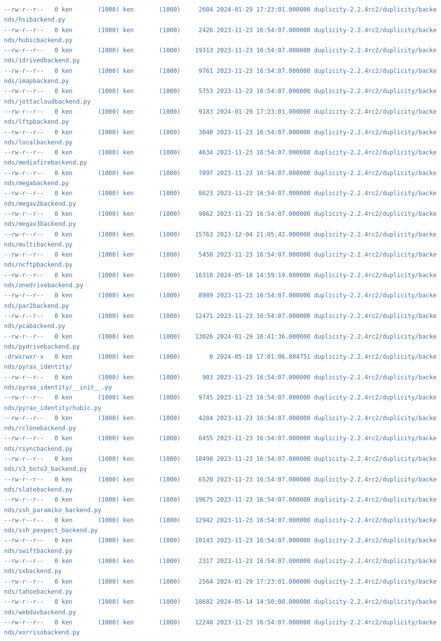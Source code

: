 ```diff
--rw-r--r--   0 ken       (1000) ken       (1000)     2604 2024-01-29 17:23:01.000000 duplicity-2.2.4rc2/duplicity/backends/hsibackend.py
--rw-r--r--   0 ken       (1000) ken       (1000)     2426 2023-11-23 16:54:07.000000 duplicity-2.2.4rc2/duplicity/backends/hubicbackend.py
--rw-r--r--   0 ken       (1000) ken       (1000)    19313 2023-11-23 16:54:07.000000 duplicity-2.2.4rc2/duplicity/backends/idrivedbackend.py
--rw-r--r--   0 ken       (1000) ken       (1000)     9761 2023-11-23 16:54:07.000000 duplicity-2.2.4rc2/duplicity/backends/imapbackend.py
--rw-r--r--   0 ken       (1000) ken       (1000)     5753 2023-11-23 16:54:07.000000 duplicity-2.2.4rc2/duplicity/backends/jottacloudbackend.py
--rw-r--r--   0 ken       (1000) ken       (1000)     9183 2024-01-29 17:23:01.000000 duplicity-2.2.4rc2/duplicity/backends/lftpbackend.py
--rw-r--r--   0 ken       (1000) ken       (1000)     3040 2023-11-23 16:54:07.000000 duplicity-2.2.4rc2/duplicity/backends/localbackend.py
--rw-r--r--   0 ken       (1000) ken       (1000)     4634 2023-11-23 16:54:07.000000 duplicity-2.2.4rc2/duplicity/backends/mediafirebackend.py
--rw-r--r--   0 ken       (1000) ken       (1000)     7097 2023-11-23 16:54:07.000000 duplicity-2.2.4rc2/duplicity/backends/megabackend.py
--rw-r--r--   0 ken       (1000) ken       (1000)     8623 2023-11-23 16:54:07.000000 duplicity-2.2.4rc2/duplicity/backends/megav2backend.py
--rw-r--r--   0 ken       (1000) ken       (1000)     9862 2023-11-23 16:54:07.000000 duplicity-2.2.4rc2/duplicity/backends/megav3backend.py
--rw-r--r--   0 ken       (1000) ken       (1000)    15763 2023-12-04 21:05:42.000000 duplicity-2.2.4rc2/duplicity/backends/multibackend.py
--rw-r--r--   0 ken       (1000) ken       (1000)     5450 2023-11-23 16:54:07.000000 duplicity-2.2.4rc2/duplicity/backends/ncftpbackend.py
--rw-r--r--   0 ken       (1000) ken       (1000)    16318 2024-05-18 14:59:19.000000 duplicity-2.2.4rc2/duplicity/backends/onedrivebackend.py
--rw-r--r--   0 ken       (1000) ken       (1000)     8989 2023-11-23 16:54:07.000000 duplicity-2.2.4rc2/duplicity/backends/par2backend.py
--rw-r--r--   0 ken       (1000) ken       (1000)    12471 2023-11-23 16:54:07.000000 duplicity-2.2.4rc2/duplicity/backends/pcabackend.py
--rw-r--r--   0 ken       (1000) ken       (1000)    13026 2024-01-29 16:41:36.000000 duplicity-2.2.4rc2/duplicity/backends/pydrivebackend.py
-drwxrwxr-x   0 ken       (1000) ken       (1000)        0 2024-05-18 17:01:06.804751 duplicity-2.2.4rc2/duplicity/backends/pyrax_identity/
--rw-r--r--   0 ken       (1000) ken       (1000)      903 2023-11-23 16:54:07.000000 duplicity-2.2.4rc2/duplicity/backends/pyrax_identity/__init__.py
--rw-r--r--   0 ken       (1000) ken       (1000)     9745 2023-11-23 16:54:07.000000 duplicity-2.2.4rc2/duplicity/backends/pyrax_identity/hubic.py
--rw-r--r--   0 ken       (1000) ken       (1000)     4284 2023-11-23 16:54:07.000000 duplicity-2.2.4rc2/duplicity/backends/rclonebackend.py
--rw-r--r--   0 ken       (1000) ken       (1000)     6455 2023-11-23 16:54:07.000000 duplicity-2.2.4rc2/duplicity/backends/rsyncbackend.py
--rw-r--r--   0 ken       (1000) ken       (1000)    10498 2023-11-23 16:54:07.000000 duplicity-2.2.4rc2/duplicity/backends/s3_boto3_backend.py
--rw-r--r--   0 ken       (1000) ken       (1000)     6520 2023-11-23 16:54:07.000000 duplicity-2.2.4rc2/duplicity/backends/slatebackend.py
--rw-r--r--   0 ken       (1000) ken       (1000)    19675 2023-11-23 16:54:07.000000 duplicity-2.2.4rc2/duplicity/backends/ssh_paramiko_backend.py
--rw-r--r--   0 ken       (1000) ken       (1000)    12942 2023-11-23 16:54:07.000000 duplicity-2.2.4rc2/duplicity/backends/ssh_pexpect_backend.py
--rw-r--r--   0 ken       (1000) ken       (1000)    10143 2023-11-23 16:54:07.000000 duplicity-2.2.4rc2/duplicity/backends/swiftbackend.py
--rw-r--r--   0 ken       (1000) ken       (1000)     2317 2023-11-23 16:54:07.000000 duplicity-2.2.4rc2/duplicity/backends/sxbackend.py
--rw-r--r--   0 ken       (1000) ken       (1000)     2564 2024-01-29 17:23:01.000000 duplicity-2.2.4rc2/duplicity/backends/tahoebackend.py
--rw-r--r--   0 ken       (1000) ken       (1000)    18682 2024-05-14 14:50:00.000000 duplicity-2.2.4rc2/duplicity/backends/webdavbackend.py
--rw-r--r--   0 ken       (1000) ken       (1000)    12248 2023-11-23 16:54:07.000000 duplicity-2.2.4rc2/duplicity/backends/xorrisobackend.py
```